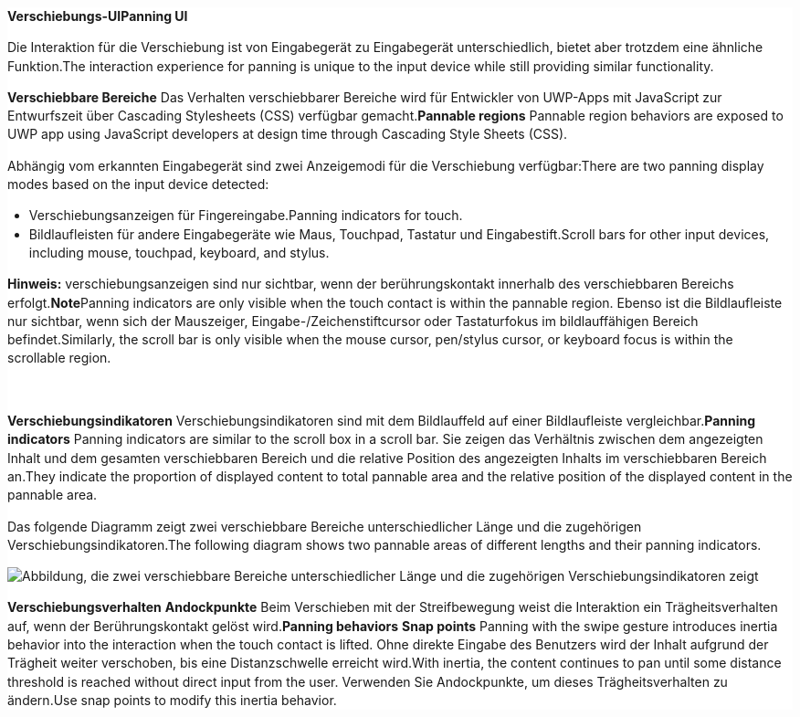 **<span data-ttu-id="aea2a-168">Verschiebungs-UI</span><span class="sxs-lookup"><span data-stu-id="aea2a-168">Panning UI</span></span>**

<span data-ttu-id="aea2a-169">Die Interaktion für die Verschiebung ist von Eingabegerät zu Eingabegerät unterschiedlich, bietet aber trotzdem eine ähnliche Funktion.</span><span class="sxs-lookup"><span data-stu-id="aea2a-169">The interaction experience for panning is unique to the input device while still providing similar functionality.</span></span>

<span data-ttu-id="aea2a-170">**Verschiebbare Bereiche** Das Verhalten verschiebbarer Bereiche wird für Entwickler von UWP-Apps mit JavaScript zur Entwurfszeit über Cascading Stylesheets (CSS) verfügbar gemacht.</span><span class="sxs-lookup"><span data-stu-id="aea2a-170">**Pannable regions** Pannable region behaviors are exposed to UWP app using JavaScript developers at design time through Cascading Style Sheets (CSS).</span></span>

<span data-ttu-id="aea2a-171">Abhängig vom erkannten Eingabegerät sind zwei Anzeigemodi für die Verschiebung verfügbar:</span><span class="sxs-lookup"><span data-stu-id="aea2a-171">There are two panning display modes based on the input device detected:</span></span>

-   <span data-ttu-id="aea2a-172">Verschiebungsanzeigen für Fingereingabe.</span><span class="sxs-lookup"><span data-stu-id="aea2a-172">Panning indicators for touch.</span></span>
-   <span data-ttu-id="aea2a-173">Bildlaufleisten für andere Eingabegeräte wie Maus, Touchpad, Tastatur und Eingabestift.</span><span class="sxs-lookup"><span data-stu-id="aea2a-173">Scroll bars for other input devices, including mouse, touchpad, keyboard, and stylus.</span></span>

<span data-ttu-id="aea2a-174">**Hinweis:** verschiebungsanzeigen sind nur sichtbar, wenn der berührungskontakt innerhalb des verschiebbaren Bereichs erfolgt.</span><span class="sxs-lookup"><span data-stu-id="aea2a-174">**Note**Panning indicators are only visible when the touch contact is within the pannable region.</span></span> <span data-ttu-id="aea2a-175">Ebenso ist die Bildlaufleiste nur sichtbar, wenn sich der Mauszeiger, Eingabe-/Zeichenstiftcursor oder Tastaturfokus im bildlauffähigen Bereich befindet.</span><span class="sxs-lookup"><span data-stu-id="aea2a-175">Similarly, the scroll bar is only visible when the mouse cursor, pen/stylus cursor, or keyboard focus is within the scrollable region.</span></span>

 

<span data-ttu-id="aea2a-176">**Verschiebungsindikatoren** Verschiebungsindikatoren sind mit dem Bildlauffeld auf einer Bildlaufleiste vergleichbar.</span><span class="sxs-lookup"><span data-stu-id="aea2a-176">**Panning indicators** Panning indicators are similar to the scroll box in a scroll bar.</span></span> <span data-ttu-id="aea2a-177">Sie zeigen das Verhältnis zwischen dem angezeigten Inhalt und dem gesamten verschiebbaren Bereich und die relative Position des angezeigten Inhalts im verschiebbaren Bereich an.</span><span class="sxs-lookup"><span data-stu-id="aea2a-177">They indicate the proportion of displayed content to total pannable area and the relative position of the displayed content in the pannable area.</span></span>

<span data-ttu-id="aea2a-178">Das folgende Diagramm zeigt zwei verschiebbare Bereiche unterschiedlicher Länge und die zugehörigen Verschiebungsindikatoren.</span><span class="sxs-lookup"><span data-stu-id="aea2a-178">The following diagram shows two pannable areas of different lengths and their panning indicators.</span></span>

![Abbildung, die zwei verschiebbare Bereiche unterschiedlicher Länge und die zugehörigen Verschiebungsindikatoren zeigt](images/scrolling-indicators.png)

<span data-ttu-id="aea2a-180">**Verschiebungsverhalten**
**Andockpunkte** Beim Verschieben mit der Streifbewegung weist die Interaktion ein Trägheitsverhalten auf, wenn der Berührungskontakt gelöst wird.</span><span class="sxs-lookup"><span data-stu-id="aea2a-180">**Panning behaviors**
**Snap points** Panning with the swipe gesture introduces inertia behavior into the interaction when the touch contact is lifted.</span></span> <span data-ttu-id="aea2a-181">Ohne direkte Eingabe des Benutzers wird der Inhalt aufgrund der Trägheit weiter verschoben, bis eine Distanzschwelle erreicht wird.</span><span class="sxs-lookup"><span data-stu-id="aea2a-181">With inertia, the content continues to pan until some distance threshold is reached without direct input from the user.</span></span> <span data-ttu-id="aea2a-182">Verwenden Sie Andockpunkte, um dieses Trägheitsverhalten zu ändern.</span><span class="sxs-lookup"><span data-stu-id="aea2a-182">Use snap points to modify this inertia behavior.</span></span>
